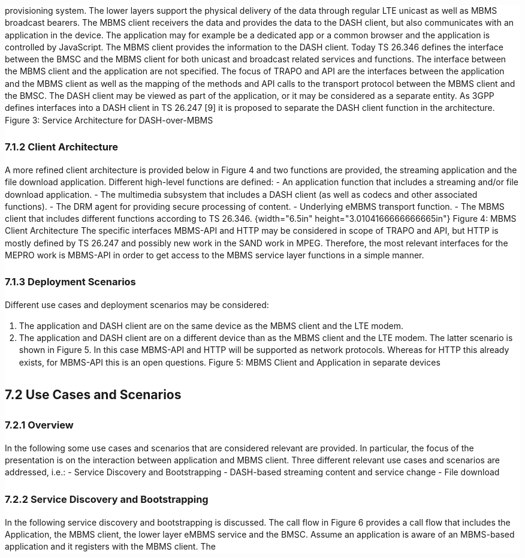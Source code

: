 provisioning system. The lower layers support the physical delivery of the
data through regular LTE unicast as well as MBMS broadcast bearers. The MBMS
client receivers the data and provides the data to the DASH client, but also
communicates with an application in the device. The application may for
example be a dedicated app or a common browser and the application is
controlled by JavaScript. The MBMS client provides the information to the DASH
client.
Today TS 26.346 defines the interface between the BMSC and the MBMS client for
both unicast and broadcast related services and functions. The interface
between the MBMS client and the application are not specified. The focus of
TRAPO and API are the interfaces between the application and the MBMS client
as well as the mapping of the methods and API calls to the transport protocol
between the MBMS client and the BMSC.
The DASH client may be viewed as part of the application, or it may be
considered as a separate entity. As 3GPP defines interfaces into a DASH client
in TS 26.247 [9] it is proposed to separate the DASH client function in the
architecture.
Figure 3: Service Architecture for DASH-over-MBMS
### 7.1.2 Client Architecture
A more refined client architecture is provided below in Figure 4 and two
functions are provided, the streaming application and the file download
application.
Different high-level functions are defined:
\- An application function that includes a streaming and/or file download
application.
\- The multimedia subsystem that includes a DASH client (as well as codecs and
other associated functions).
\- The DRM agent for providing secure processing of content.
\- Underlying eMBMS transport function.
\- The MBMS client that includes different functions according to TS 26.346.
{width="6.5in" height="3.0104166666666665in"}
Figure 4: MBMS Client Architecture
The specific interfaces MBMS-API and HTTP may be considered in scope of TRAPO
and API, but HTTP is mostly defined by TS 26.247 and possibly new work in the
SAND work in MPEG.
Therefore, the most relevant interfaces for the MEPRO work is MBMS-API in
order to get access to the MBMS service layer functions in a simple manner.
### 7.1.3 Deployment Scenarios
Different use cases and deployment scenarios may be considered:
1) The application and DASH client are on the same device as the MBMS client
and the LTE modem.
2) The application and DASH client are on a different device than as the MBMS
client and the LTE modem. The latter scenario is shown in Figure 5. In this
case MBMS-API and HTTP will be supported as network protocols. Whereas for
HTTP this already exists, for MBMS-API this is an open questions.
Figure 5: MBMS Client and Application in separate devices
## 7.2 Use Cases and Scenarios
### 7.2.1 Overview
In the following some use cases and scenarios that are considered relevant are
provided. In particular, the focus of the presentation is on the interaction
between application and MBMS client. Three different relevant use cases and
scenarios are addressed, i.e.:
\- Service Discovery and Bootstrapping
\- DASH-based streaming content and service change
\- File download
### 7.2.2 Service Discovery and Bootstrapping
In the following service discovery and bootstrapping is discussed. The call
flow in Figure 6 provides a call flow that includes the Application, the MBMS
client, the lower layer eMBMS service and the BMSC. Assume an application is
aware of an MBMS-based application and it registers with the MBMS client. The